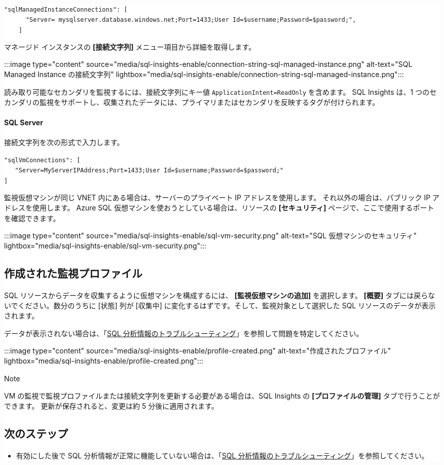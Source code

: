```
"sqlManagedInstanceConnections": [ 
      "Server= mysqlserver.database.windows.net;Port=1433;User Id=$username;Password=$password;", 
    ] 
```
マネージド インスタンスの **[接続文字列]** メニュー項目から詳細を取得します。


:::image type="content" source="media/sql-insights-enable/connection-string-sql-managed-instance.png" alt-text="SQL Managed Instance の接続文字列" lightbox="media/sql-insights-enable/connection-string-sql-managed-instance.png":::

読み取り可能なセカンダリを監視するには、接続文字列にキー値 `ApplicationIntent=ReadOnly` を含めます。 SQL Insights は、1 つのセカンダリの監視をサポートし、収集されたデータには、プライマリまたはセカンダリを反映するタグが付けられます。 

#### <a name="sql-server"></a>SQL Server 
接続文字列を次の形式で入力します。

```
"sqlVmConnections": [ 
   "Server=MyServerIPAddress;Port=1433;User Id=$username;Password=$password;" 
] 
```

監視仮想マシンが同じ VNET 内にある場合は、サーバーのプライベート IP アドレスを使用します。  それ以外の場合は、パブリック IP アドレスを使用します。 Azure SQL 仮想マシンを使おうとしている場合は、リソースの **[セキュリティ]** ページで、ここで使用するポートを確認できます。

:::image type="content" source="media/sql-insights-enable/sql-vm-security.png" alt-text="SQL 仮想マシンのセキュリティ" lightbox="media/sql-insights-enable/sql-vm-security.png":::

## <a name="monitoring-profile-created"></a>作成された監視プロファイル 

SQL リソースからデータを収集するように仮想マシンを構成するには、 **[監視仮想マシンの追加]** を選択します。 **[概要]** タブには戻らないでください。数分のうちに [状態] 列が [収集中] に変化するはずです。そして、監視対象として選択した SQL リソースのデータが表示されます。

データが表示されない場合は、「[SQL 分析情報のトラブルシューティング](sql-insights-troubleshoot.md)」を参照して問題を特定してください。 

:::image type="content" source="media/sql-insights-enable/profile-created.png" alt-text="作成されたプロファイル" lightbox="media/sql-insights-enable/profile-created.png":::

> [!NOTE]
> VM の監視で監視プロファイルまたは接続文字列を更新する必要がある場合は、SQL Insights の **[プロファイルの管理]** タブで行うことができます。 更新が保存されると、変更は約 5 分後に適用されます。

## <a name="next-steps"></a>次のステップ

- 有効にした後で SQL 分析情報が正常に機能していない場合は、「[SQL 分析情報のトラブルシューティング](sql-insights-troubleshoot.md)」を参照してください。
